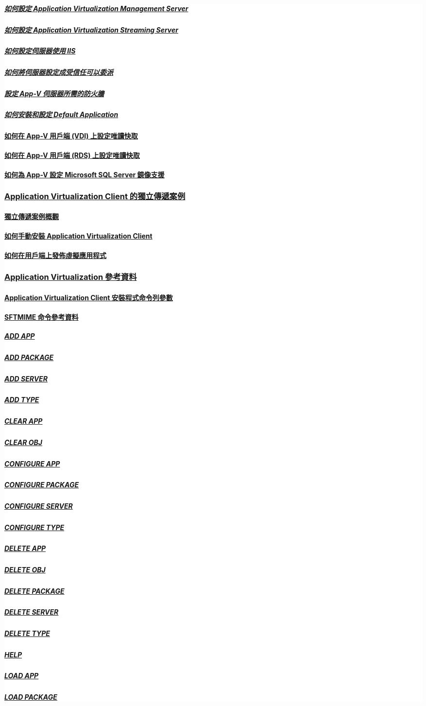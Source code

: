 ##### [如何設定 Application Virtualization Management Server](how-to-configure-the-application-virtualization-management-servers.md)
##### [如何設定 Application Virtualization Streaming Server](how-to-configure-the-application-virtualization-streaming-servers.md)
##### [如何設定伺服器使用 IIS](how-to-configure-the-server-for-iis.md)
##### [如何將伺服器設定成受信任可以委派](how-to-configure-the-server-to-be-trusted-for-delegation.md)
##### [設定 App-V 伺服器所需的防火牆](configuring-the-firewall-for-the-app-v-servers.md)
##### [如何安裝和設定 Default Application](how-to-install-and-configure-the-default-application.md)
#### [如何在 App-V 用戶端 (VDI) 上設定唯讀快取](how-to-configure-a-read-only-cache-on-the-app-v-client--vdi-.md)
#### [如何在 App-V 用戶端 (RDS) 上設定唯讀快取](how-to-configure-a-read-only-cache-on-the-app-v-client--rds--sp1.md)
#### [如何為 App-V 設定 Microsoft SQL Server 鏡像支援](how-to-configure-microsoft-sql-server-mirroring-support-for-app-v.md)
### [Application Virtualization Client 的獨立傳遞案例](stand-alone-delivery-scenario-for-application-virtualization-clients.md)
#### [獨立傳遞案例概觀](stand-alone-delivery-scenario-overview.md)
#### [如何手動安裝 Application Virtualization Client](how-to-manually-install-the-application-virtualization-client.md)
#### [如何在用戶端上發佈虛擬應用程式](how-to-publish-a-virtual-application-on-the-client.md)
### [Application Virtualization 參考資料](application-virtualization-reference.md)
#### [Application Virtualization Client 安裝程式命令列參數](application-virtualization-client-installer-command-line-parameters.md)
#### [SFTMIME 命令參考資料](sftmime--command-reference.md)
##### [ADD APP](add-app.md)
##### [ADD PACKAGE](add-package.md)
##### [ADD SERVER](add-server.md)
##### [ADD TYPE](add-type.md)
##### [CLEAR APP](clear-app.md)
##### [CLEAR OBJ](clear-obj.md)
##### [CONFIGURE APP](configure-app.md)
##### [CONFIGURE PACKAGE](configure-package.md)
##### [CONFIGURE SERVER](configure-server.md)
##### [CONFIGURE TYPE](configure-type.md)
##### [DELETE APP](delete-app.md)
##### [DELETE OBJ](delete-obj.md)
##### [DELETE PACKAGE](delete-package.md)
##### [DELETE SERVER](delete-server.md)
##### [DELETE TYPE](delete-type.md)
##### [HELP](help.md)
##### [LOAD APP](load-app.md)
##### [LOAD PACKAGE](load-package.md)